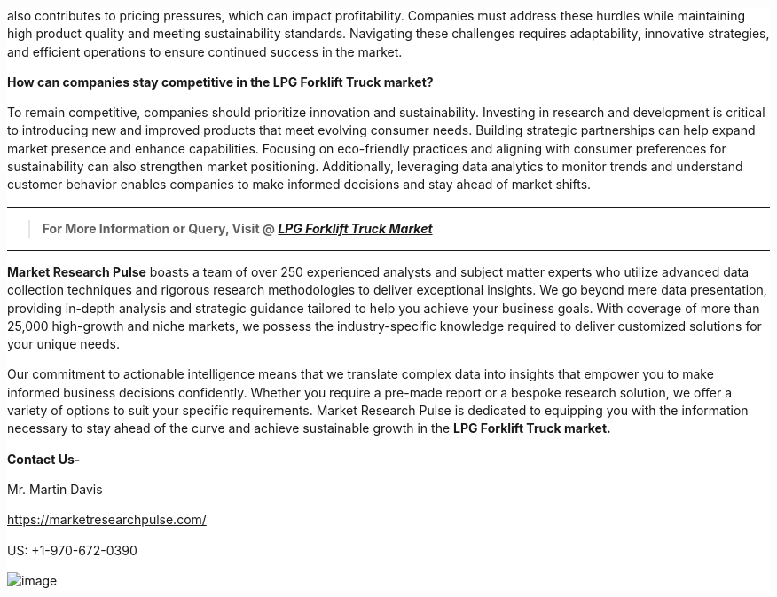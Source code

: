 also contributes to pricing pressures, which can impact profitability. Companies must address these hurdles while maintaining high product quality and meeting sustainability standards. Navigating these challenges requires adaptability, innovative strategies, and efficient operations to ensure continued success in the market.</p><p><strong>How can companies stay competitive in the LPG Forklift Truck market?</strong></p><p>To remain competitive, companies should prioritize innovation and sustainability. Investing in research and development is critical to introducing new and improved products that meet evolving consumer needs. Building strategic partnerships can help expand market presence and enhance capabilities. Focusing on eco-friendly practices and aligning with consumer preferences for sustainability can also strengthen market positioning. Additionally, leveraging data analytics to monitor trends and understand customer behavior enables companies to make informed decisions and stay ahead of market shifts.</p><hr /><blockquote><p><strong>For More Information or Query, Visit @&nbsp;<em><a href="https://marketresearchpulse.com/report/149904/lpg-forklift-truck-market?utm_source=Linkedin&utm_medium=022">LPG Forklift Truck Market</a></em></strong></p></blockquote><hr /><p><strong>Market Research Pulse</strong> boasts a team of over 250 experienced analysts and subject matter experts who utilize advanced data collection techniques and rigorous research methodologies to deliver exceptional insights. We go beyond mere data presentation, providing in-depth analysis and strategic guidance tailored to help you achieve your business goals. With coverage of more than 25,000 high-growth and niche markets, we possess the industry-specific knowledge required to deliver customized solutions for your unique needs.</p><p>Our commitment to actionable intelligence means that we translate complex data into insights that empower you to make informed business decisions confidently. Whether you require a pre-made report or a bespoke research solution, we offer a variety of options to suit your specific requirements. Market Research Pulse is dedicated to equipping you with the information necessary to stay ahead of the curve and achieve sustainable growth in the <strong>LPG Forklift Truck market.</strong></p><p><strong>Contact Us-</strong></p><p>Mr. Martin Davis</p><p>https://marketresearchpulse.com/</p><p>US: +1-970-672-0390</p>
![image](https://github.com/user-attachments/assets/080f0418-0cee-4014-acb0-c60f55eb8038)
